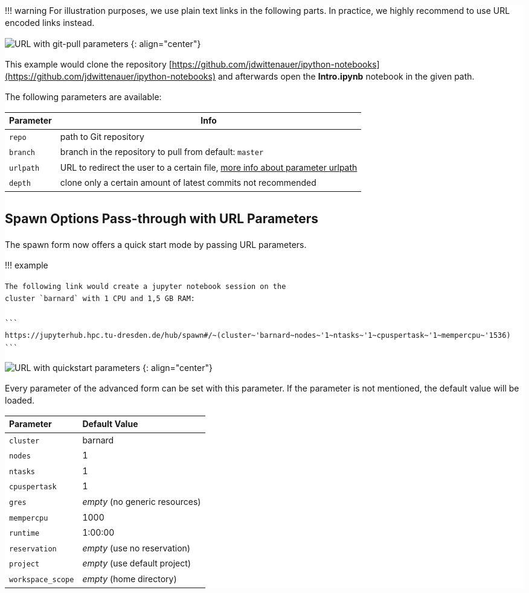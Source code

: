 !!! warning
    For illustration purposes, we use plain text links in the following parts. In practice, we
    highly recommend to use URL encoded links instead.

![URL with git-pull parameters](misc/url-git-pull.png)
{: align="center"}

This example would clone the repository
[https://github.com/jdwittenauer/ipython-notebooks](https://github.com/jdwittenauer/ipython-notebooks)
and afterwards open the **Intro.ipynb** notebook in the given path.

The following parameters are available:

| Parameter | Info |
|---|---|
|`repo`    | path to Git repository|
|`branch`  | branch in the repository to pull from default: `master`|
|`urlpath` | URL to redirect the user to a certain file, [more info about parameter urlpath](https://jupyterhub.github.io/nbgitpuller/topic/url-options.html#urlpath)|
|`depth`   | clone only a certain amount of latest commits not recommended|

## Spawn Options Pass-through with URL Parameters

The spawn form now offers a quick start mode by passing URL parameters.

!!! example

    The following link would create a jupyter notebook session on the
    cluster `barnard` with 1 CPU and 1,5 GB RAM:

    ```
    https://jupyterhub.hpc.tu-dresden.de/hub/spawn#/~(cluster~'barnard~nodes~'1~ntasks~'1~cpuspertask~'1~mempercpu~'1536)
    ```

![URL with quickstart parameters](misc/url-quick-start.png)
{: align="center"}

Every parameter of the advanced form can be set with this parameter. If the
parameter is not mentioned, the default value will be loaded.

| Parameter       | Default Value                            |
|:----------------|:-----------------------------------------|
| `cluster`         | barnard                                  |
| `nodes`           | 1                                        |
| `ntasks`          | 1                                        |
| `cpuspertask`     | 1                                        |
| `gres`            | *empty* (no generic resources)           |
| `mempercpu`       | 1000                                     |
| `runtime`         | 1:00:00                                  |
| `reservation`     | *empty* (use no reservation)             |
| `project`         | *empty* (use default project)            |
| `workspace_scope` | *empty* (home directory)                 |
